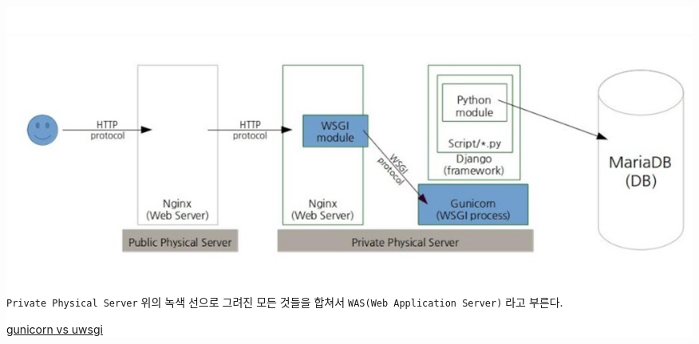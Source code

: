 <br>

![pythonwas](../../images/pythonwas.png)

`Private Physical Server` 위의 녹색 선으로 그려진 모든 것들을 합쳐서 `WAS(Web Application Server)` 라고 부른다.

[gunicorn vs uwsgi](https://elastic7327.medium.com/python%EA%B0%9C%EB%B0%9C%EC%9E%90-uwsgi%EB%A5%BC-%EB%B2%84%EB%A6%AC%EA%B3%A0-gunicorn%EC%9C%BC%EB%A1%9C-%EA%B0%88%EC%95%84%ED%83%80%EB%8B%A4-df1c95f220c5)

